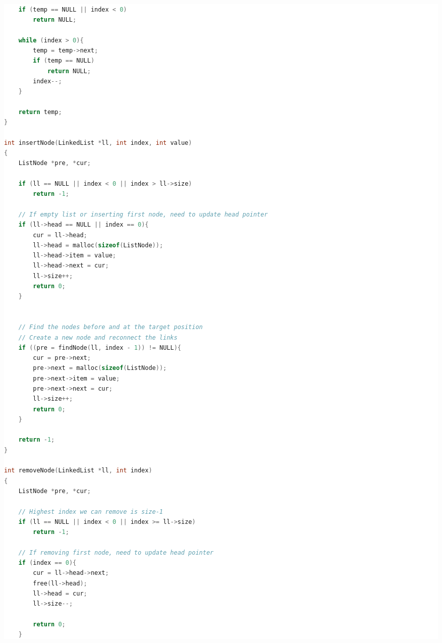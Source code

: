 ```c
	if (temp == NULL || index < 0)
		return NULL;

	while (index > 0){
		temp = temp->next;
		if (temp == NULL)
			return NULL;
		index--;
	}

	return temp;
}

int insertNode(LinkedList *ll, int index, int value)
{
	ListNode *pre, *cur;

	if (ll == NULL || index < 0 || index > ll->size)
		return -1;

	// If empty list or inserting first node, need to update head pointer
	if (ll->head == NULL || index == 0){
		cur = ll->head;
		ll->head = malloc(sizeof(ListNode));
		ll->head->item = value;
		ll->head->next = cur;
		ll->size++;
		return 0;
	}


	// Find the nodes before and at the target position
	// Create a new node and reconnect the links
	if ((pre = findNode(ll, index - 1)) != NULL){
		cur = pre->next;
		pre->next = malloc(sizeof(ListNode));
		pre->next->item = value;
		pre->next->next = cur;
		ll->size++;
		return 0;
	}

	return -1;
}

int removeNode(LinkedList *ll, int index)
{
	ListNode *pre, *cur;

	// Highest index we can remove is size-1
	if (ll == NULL || index < 0 || index >= ll->size)
		return -1;

	// If removing first node, need to update head pointer
	if (index == 0){
		cur = ll->head->next;
		free(ll->head);
		ll->head = cur;
		ll->size--;

		return 0;
	}

```